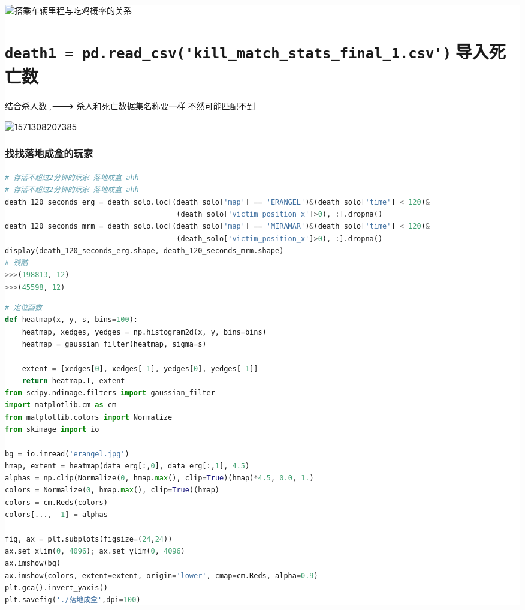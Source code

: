 ![搭乘车辆里程与吃鸡概率的关系](E:\Jupyter_save\shujufenxi\吃鸡分析\搭乘车辆里程与吃鸡概率的关系.png)

# `death1 = pd.read_csv('kill_match_stats_final_1.csv')` 导入死亡数

结合杀人数 ,---> 杀人和死亡数据集名称要一样 不然可能匹配不到

![1571308207385](E:\Jupyter_save\shujufenxi\吃鸡分析\image\image_1.png)

### 

### 找找落地成盒的玩家

```Python
# 存活不超过2分钟的玩家 落地成盒 ahh
# 存活不超过2分钟的玩家 落地成盒 ahh
death_120_seconds_erg = death_solo.loc[(death_solo['map'] == 'ERANGEL')&(death_solo['time'] < 120)&
                                        (death_solo['victim_position_x']>0), :].dropna()
death_120_seconds_mrm = death_solo.loc[(death_solo['map'] == 'MIRAMAR')&(death_solo['time'] < 120)&
                                        (death_solo['victim_position_x']>0), :].dropna()
display(death_120_seconds_erg.shape, death_120_seconds_mrm.shape)
# 残酷
>>>(198813, 12)
>>>(45598, 12)
```

```Python
# 定位函数
def heatmap(x, y, s, bins=100):
    heatmap, xedges, yedges = np.histogram2d(x, y, bins=bins)
    heatmap = gaussian_filter(heatmap, sigma=s)

    extent = [xedges[0], xedges[-1], yedges[0], yedges[-1]]
    return heatmap.T, extent
from scipy.ndimage.filters import gaussian_filter
import matplotlib.cm as cm
from matplotlib.colors import Normalize
from skimage import io

bg = io.imread('erangel.jpg')
hmap, extent = heatmap(data_erg[:,0], data_erg[:,1], 4.5)
alphas = np.clip(Normalize(0, hmap.max(), clip=True)(hmap)*4.5, 0.0, 1.)
colors = Normalize(0, hmap.max(), clip=True)(hmap)
colors = cm.Reds(colors)
colors[..., -1] = alphas

fig, ax = plt.subplots(figsize=(24,24))
ax.set_xlim(0, 4096); ax.set_ylim(0, 4096)
ax.imshow(bg)
ax.imshow(colors, extent=extent, origin='lower', cmap=cm.Reds, alpha=0.9)
plt.gca().invert_yaxis()
plt.savefig('./落地成盒',dpi=100)
```
